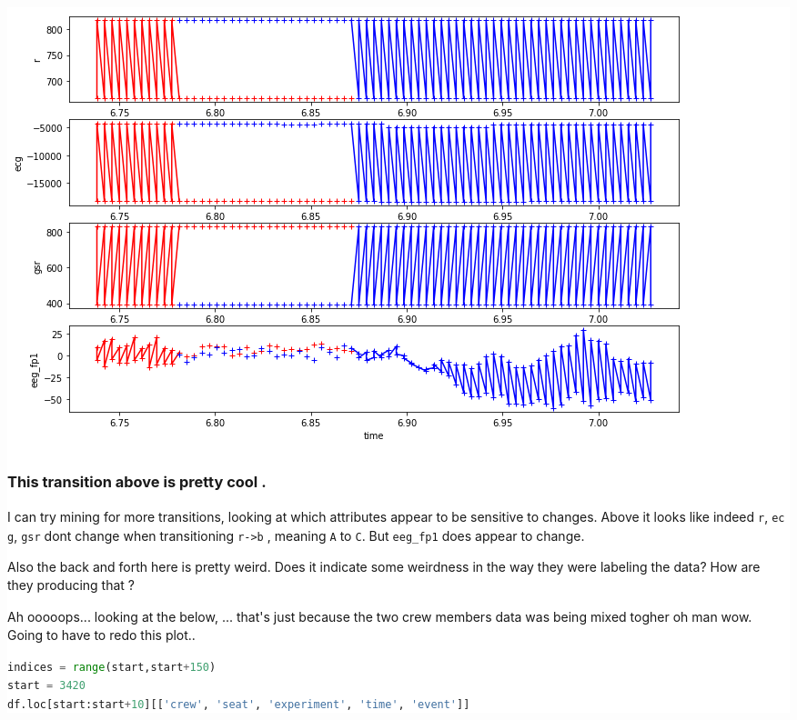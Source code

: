 ![png](2019-10-26_files/2019-10-26_14_0.png)


### This transition above is pretty cool . 
I can try mining for more transitions, looking at which attributes appear 
to be sensitive to changes. Above it looks like indeed `r`, `ecg`, `gsr` dont change when
transitioning `r->b` , meaning `A` to `C`. But `eeg_fp1` does appear to change.

Also the back and forth here is pretty weird. Does it indicate some weirdness in the way
they were labeling the data? How are they producing that ? 

Ah ooooops... looking at the below, ... that's just because the two crew members data
was being mixed togher oh man wow. Going to have to redo this plot..


```python
indices = range(start,start+150)
start = 3420
df.loc[start:start+10][['crew', 'seat', 'experiment', 'time', 'event']]
```




<div>
<style scoped>
    .dataframe tbody tr th:only-of-type {
        vertical-align: middle;
    }

    .dataframe tbody tr th {
        vertical-align: top;
    }
